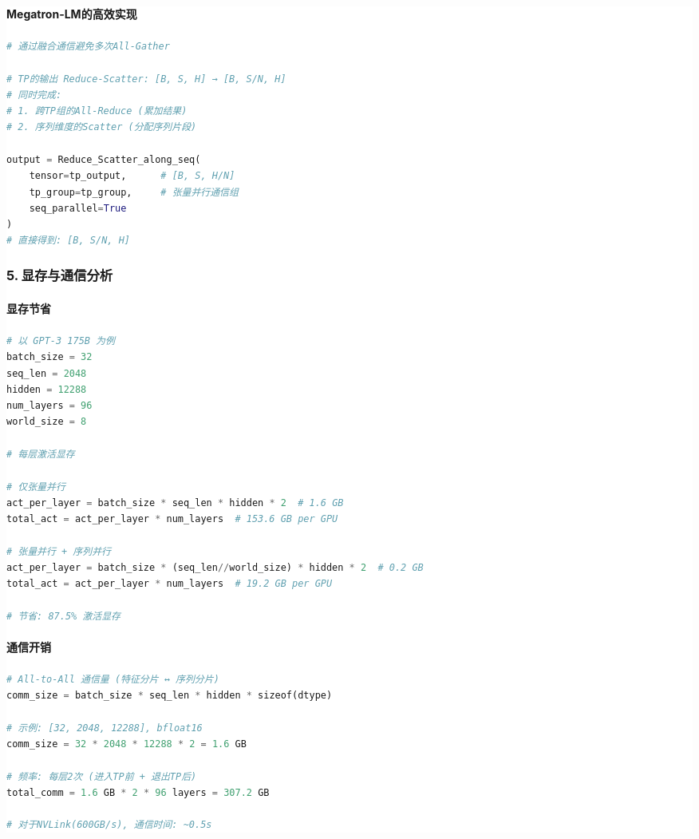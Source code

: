 #### Megatron-LM的高效实现

```python
# 通过融合通信避免多次All-Gather

# TP的输出 Reduce-Scatter: [B, S, H] → [B, S/N, H]
# 同时完成:
# 1. 跨TP组的All-Reduce (累加结果)
# 2. 序列维度的Scatter (分配序列片段)

output = Reduce_Scatter_along_seq(
    tensor=tp_output,      # [B, S, H/N]
    tp_group=tp_group,     # 张量并行通信组
    seq_parallel=True
)
# 直接得到: [B, S/N, H]
```

### 5. 显存与通信分析

#### 显存节省

```python
# 以 GPT-3 175B 为例
batch_size = 32
seq_len = 2048
hidden = 12288
num_layers = 96
world_size = 8

# 每层激活显存

# 仅张量并行
act_per_layer = batch_size * seq_len * hidden * 2  # 1.6 GB
total_act = act_per_layer * num_layers  # 153.6 GB per GPU

# 张量并行 + 序列并行
act_per_layer = batch_size * (seq_len//world_size) * hidden * 2  # 0.2 GB
total_act = act_per_layer * num_layers  # 19.2 GB per GPU

# 节省: 87.5% 激活显存
```

#### 通信开销

```python
# All-to-All 通信量 (特征分片 ↔ 序列分片)
comm_size = batch_size * seq_len * hidden * sizeof(dtype)

# 示例: [32, 2048, 12288], bfloat16
comm_size = 32 * 2048 * 12288 * 2 = 1.6 GB

# 频率: 每层2次 (进入TP前 + 退出TP后)
total_comm = 1.6 GB * 2 * 96 layers = 307.2 GB

# 对于NVLink(600GB/s), 通信时间: ~0.5s
```
